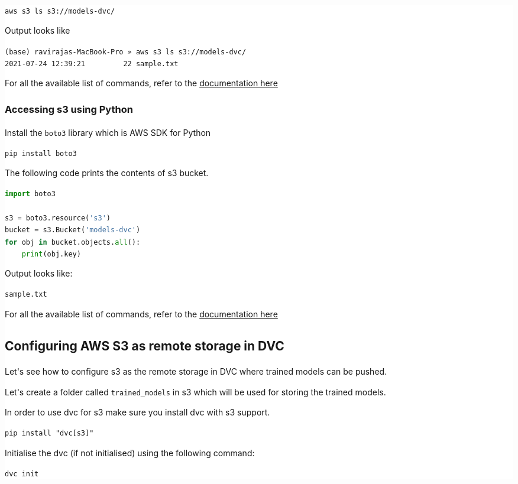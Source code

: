 ```
aws s3 ls s3://models-dvc/
```

Output looks like

```
(base) ravirajas-MacBook-Pro » aws s3 ls s3://models-dvc/
2021-07-24 12:39:21         22 sample.txt
```

For all the available list of commands, refer to the [documentation here](https://docs.aws.amazon.com/cli/latest/index.html)

### Accessing s3 using Python

Install the `boto3` library which is AWS SDK for Python

```
pip install boto3
```

The following code prints the contents of s3 bucket.

```python
import boto3

s3 = boto3.resource('s3')
bucket = s3.Bucket('models-dvc')
for obj in bucket.objects.all():
    print(obj.key)
```

Output looks like:

```
sample.txt
```

For all the available list of commands, refer to the [documentation here](https://boto3.amazonaws.com/v1/documentation/api/latest/index.html)

## Configuring AWS S3 as remote storage in DVC

Let's see how to configure s3 as the remote storage in DVC where trained models can be pushed.

Let's create a folder called `trained_models` in s3 which will be used for storing the trained models.

In order to use dvc for s3 make sure you install dvc with s3 support.

```shell
pip install "dvc[s3]"
```

Initialise the dvc (if not initialised) using the following command:

```
dvc init
```
